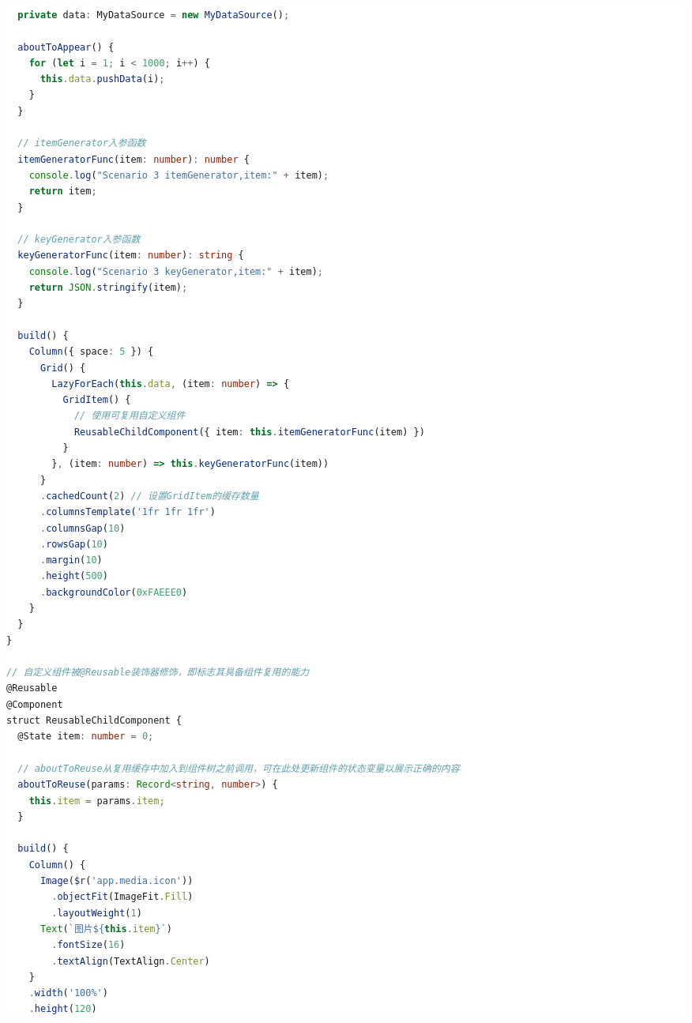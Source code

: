 ```ts
  private data: MyDataSource = new MyDataSource();

  aboutToAppear() {
    for (let i = 1; i < 1000; i++) {
      this.data.pushData(i);
    }
  }
  
  // itemGenerator入参函数
  itemGeneratorFunc(item: number): number {
    console.log("Scenario 3 itemGenerator,item:" + item);
    return item;
  }

  // keyGenerator入参函数
  keyGeneratorFunc(item: number): string {
    console.log("Scenario 3 keyGenerator,item:" + item);
    return JSON.stringify(item);
  }

  build() {
    Column({ space: 5 }) {
      Grid() {
        LazyForEach(this.data, (item: number) => {
          GridItem() {
            // 使用可复用自定义组件
            ReusableChildComponent({ item: this.itemGeneratorFunc(item) })
          }
        }, (item: number) => this.keyGeneratorFunc(item))
      }
      .cachedCount(2) // 设置GridItem的缓存数量
      .columnsTemplate('1fr 1fr 1fr')
      .columnsGap(10)
      .rowsGap(10)
      .margin(10)
      .height(500)
      .backgroundColor(0xFAEEE0)
    }
  }
}

// 自定义组件被@Reusable装饰器修饰，即标志其具备组件复用的能力
@Reusable
@Component
struct ReusableChildComponent {
  @State item: number = 0;

  // aboutToReuse从复用缓存中加入到组件树之前调用，可在此处更新组件的状态变量以展示正确的内容
  aboutToReuse(params: Record<string, number>) {
    this.item = params.item;
  }

  build() {
    Column() {
      Image($r('app.media.icon'))
        .objectFit(ImageFit.Fill)
        .layoutWeight(1)
      Text(`图片${this.item}`)
        .fontSize(16)
        .textAlign(TextAlign.Center)
    }
    .width('100%')
    .height(120)
```